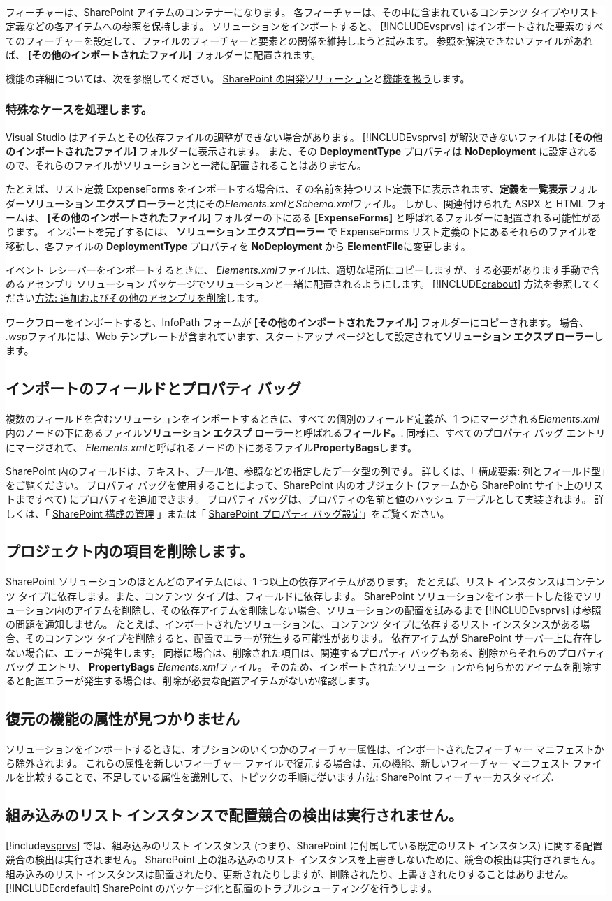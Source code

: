  フィーチャーは、SharePoint アイテムのコンテナーになります。 各フィーチャーは、その中に含まれているコンテンツ タイプやリスト定義などの各アイテムへの参照を保持します。 ソリューションをインポートすると、 [!INCLUDE[vsprvs](../sharepoint/includes/vsprvs-md.md)] はインポートされた要素のすべてのフィーチャーを設定して、ファイルのフィーチャーと要素との関係を維持しようと試みます。 参照を解決できないファイルがあれば、 **[その他のインポートされたファイル]** フォルダーに配置されます。  
  
 機能の詳細については、次を参照してください。 [SharePoint の開発ソリューション](../sharepoint/developing-sharepoint-solutions.md)と[機能を扱う](http://go.microsoft.com/fwlink/?LinkID=147704)します。  
  
### <a name="handle-special-cases"></a>特殊なケースを処理します。
 Visual Studio はアイテムとその依存ファイルの調整ができない場合があります。 [!INCLUDE[vsprvs](../sharepoint/includes/vsprvs-md.md)] が解決できないファイルは **[その他のインポートされたファイル]** フォルダーに表示されます。 また、その **DeploymentType** プロパティは **NoDeployment** に設定されるので、それらのファイルがソリューションと一緒に配置されることはありません。  
  
 たとえば、リスト定義 ExpenseForms をインポートする場合は、その名前を持つリスト定義下に表示されます、**定義を一覧表示**フォルダー**ソリューション エクスプ ローラー**と共にその*Elements.xml*と*Schema.xml*ファイル。 しかし、関連付けられた ASPX と HTML フォームは、 **[その他のインポートされたファイル]** フォルダーの下にある **[ExpenseForms]** と呼ばれるフォルダーに配置される可能性があります。 インポートを完了するには、 **ソリューション エクスプローラー** で ExpenseForms リスト定義の下にあるそれらのファイルを移動し、各ファイルの **DeploymentType** プロパティを **NoDeployment** から **ElementFile**に変更します。  
  
 イベント レシーバーをインポートするときに、 *Elements.xml*ファイルは、適切な場所にコピーしますが、する必要があります手動で含めるアセンブリ ソリューション パッケージでソリューションと一緒に配置されるようにします。 [!INCLUDE[crabout](../sharepoint/includes/crabout-md.md)] 方法を参照してください[方法: 追加およびその他のアセンブリを削除](../sharepoint/how-to-add-and-remove-additional-assemblies.md)します。  
  
 ワークフローをインポートすると、InfoPath フォームが **[その他のインポートされたファイル]** フォルダーにコピーされます。 場合、 *.wsp*ファイルには、Web テンプレートが含まれています、スタートアップ ページとして設定されて**ソリューション エクスプ ローラー**します。  
  
## <a name="import-fields-and-property-bags"></a>インポートのフィールドとプロパティ バッグ
 複数のフィールドを含むソリューションをインポートするときに、すべての個別のフィールド定義が、1 つにマージされる*Elements.xml*内のノードの下にあるファイル**ソリューション エクスプ ローラー**と呼ばれる**フィールド。**. 同様に、すべてのプロパティ バッグ エントリにマージされて、 *Elements.xml*と呼ばれるノードの下にあるファイル**PropertyBags**します。  
  
 SharePoint 内のフィールドは、テキスト、ブール値、参照などの指定したデータ型の列です。 詳しくは、「 [構成要素: 列とフィールド型](http://go.microsoft.com/fwlink/?LinkId=182304)」をご覧ください。 プロパティ バッグを使用することによって、SharePoint 内のオブジェクト (ファームから SharePoint サイト上のリストまですべて) にプロパティを追加できます。 プロパティ バッグは、プロパティの名前と値のハッシュ テーブルとして実装されます。 詳しくは、「 [SharePoint 構成の管理](http://go.microsoft.com/fwlink/?LinkId=182296) 」または「 [SharePoint プロパティ バッグ設定](http://go.microsoft.com/fwlink/?LinkId=182297)」をご覧ください。  
  
## <a name="delete-items-in-the-project"></a>プロジェクト内の項目を削除します。
 SharePoint ソリューションのほとんどのアイテムには、1 つ以上の依存アイテムがあります。 たとえば、リスト インスタンスはコンテンツ タイプに依存します。また、コンテンツ タイプは、フィールドに依存します。 SharePoint ソリューションをインポートした後でソリューション内のアイテムを削除し、その依存アイテムを削除しない場合、ソリューションの配置を試みるまで [!INCLUDE[vsprvs](../sharepoint/includes/vsprvs-md.md)] は参照の問題を通知しません。 たとえば、インポートされたソリューションに、コンテンツ タイプに依存するリスト インスタンスがある場合、そのコンテンツ タイプを削除すると、配置でエラーが発生する可能性があります。 依存アイテムが SharePoint サーバー上に存在しない場合に、エラーが発生します。 同様に場合は、削除された項目は、関連するプロパティ バッグもある、削除からそれらのプロパティ バッグ エントリ、 **PropertyBags** *Elements.xml*ファイル。 そのため、インポートされたソリューションから何らかのアイテムを削除すると配置エラーが発生する場合は、削除が必要な配置アイテムがないか確認します。  
  
## <a name="restore-missing-feature-attributes"></a>復元の機能の属性が見つかりません
 ソリューションをインポートするときに、オプションのいくつかのフィーチャー属性は、インポートされたフィーチャー マニフェストから除外されます。 これらの属性を新しいフィーチャー ファイルで復元する場合は、元の機能、新しいフィーチャー マニフェスト ファイルを比較することで、不足している属性を識別して、トピックの手順に従います[方法: SharePoint フィーチャーカスタマイズ](../sharepoint/how-to-customize-a-sharepoint-feature.md).  
  
## <a name="deployment-conflict-detection-is-not-performed-on-built-in-list-instances"></a>組み込みのリスト インスタンスで配置競合の検出は実行されません。
 [!include[vsprvs](../sharepoint/includes/vsprvs-md.md)] では、組み込みのリスト インスタンス (つまり、SharePoint に付属している既定のリスト インスタンス) に関する配置競合の検出は実行されません。 SharePoint 上の組み込みのリスト インスタンスを上書きしないために、競合の検出は実行されません。 組み込みのリスト インスタンスは配置されたり、更新されたりしますが、削除されたり、上書きされたりすることはありません。 [!INCLUDE[crdefault](../sharepoint/includes/crdefault-md.md)] [SharePoint のパッケージ化と配置のトラブルシューティングを行う](../sharepoint/troubleshooting-sharepoint-packaging-and-deployment.md)します。  
  